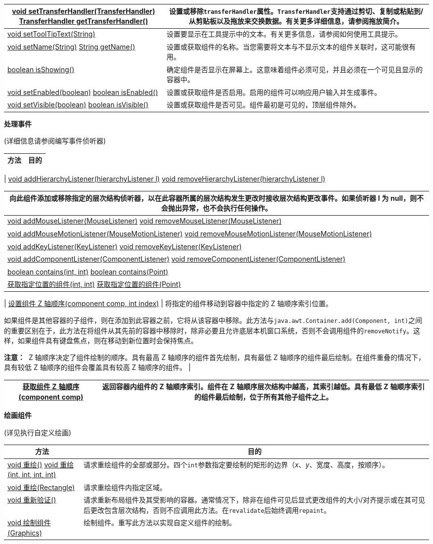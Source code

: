 | [void setTransferHandler(TransferHandler)](https://docs.oracle.com/javase/8/docs/api/javax/swing/JComponent.html#setTransferHandler-javax.swing.TransferHandler-) [TransferHandler getTransferHandler()](https://docs.oracle.com/javase/8/docs/api/javax/swing/JComponent.html#getTransferHandler--) | 设置或移除`transferHandler`属性。`TransferHandler`支持通过剪切、复制或粘贴到/从剪贴板以及拖放来交换数据。有关更多详细信息，请参阅拖放简介。 |
| --- | --- |
| [void setToolTipText(String)](https://docs.oracle.com/javase/8/docs/api/javax/swing/JComponent.html#setToolTipText-java.lang.String-) | 设置要显示在工具提示中的文本。有关更多信息，请参阅如何使用工具提示。 |
| [void setName(String)](https://docs.oracle.com/javase/8/docs/api/java/awt/Component.html#setName-java.lang.String-) [String getName()](https://docs.oracle.com/javase/8/docs/api/java/awt/Component.html#getName--) | 设置或获取组件的名称。当您需要将文本与不显示文本的组件关联时，这可能很有用。 |
| [boolean isShowing()](https://docs.oracle.com/javase/8/docs/api/java/awt/Component.html#isShowing--) | 确定组件是否显示在屏幕上。这意味着组件必须可见，并且必须在一个可见且显示的容器中。 |
| [void setEnabled(boolean)](https://docs.oracle.com/javase/8/docs/api/java/awt/Component.html#setEnabled-boolean-) [boolean isEnabled()](https://docs.oracle.com/javase/8/docs/api/java/awt/Component.html#isEnabled--) | 设置或获取组件是否启用。启用的组件可以响应用户输入并生成事件。 |
| [void setVisible(boolean)](https://docs.oracle.com/javase/8/docs/api/javax/swing/JComponent.html#setVisible-boolean-) [boolean isVisible()](https://docs.oracle.com/javase/8/docs/api/javax/swing/JComponent.html#isVisible--) | 设置或获取组件是否可见。组件最初是可见的，顶层组件除外。 |

**处理事件**

(详细信息请参阅编写事件侦听器)

| 方法 | 目的 |
| --- | --- |

| [void addHierarchyListener(hierarchyListener l)](https://docs.oracle.com/javase/8/docs/api/java/awt/Component.html#addHierarchyListener-java.awt.event.HierarchyListener-) [void removeHierarchyListener(hierarchyListener l)](https://docs.oracle.com/javase/8/docs/api/java/awt/Component.html#removeHierarchyListener-java.awt.event.HierarchyListener-)

| 向此组件添加或移除指定的层次结构侦听器，以在此容器所属的层次结构发生更改时接收层次结构更改事件。如果侦听器 l 为 null，则不会抛出异常，也不会执行任何操作。 |
| --- |
| [void addMouseListener(MouseListener)](https://docs.oracle.com/javase/8/docs/api/java/awt/Component.html#addMouseListener-java.awt.event.MouseListener-) [void removeMouseListener(MouseListener)](https://docs.oracle.com/javase/8/docs/api/java/awt/Component.html#removeMouseListener-java.awt.event.MouseListener-) | 向组件添加或移除一个鼠标监听器。当用户使用鼠标与被监听组件交互时，鼠标监听器会收到通知。 |
| [void addMouseMotionListener(MouseMotionListener)](https://docs.oracle.com/javase/8/docs/api/java/awt/Component.html#addMouseMotionListener-java.awt.event.MouseMotionListener-) [void removeMouseMotionListener(MouseMotionListener)](https://docs.oracle.com/javase/8/docs/api/java/awt/Component.html#removeMouseMotionListener-java.awt.event.MouseMotionListener-) | 向组件添加或移除一个鼠标移动监听器。当用户在被监听组件的边界内移动鼠标时，鼠标移动监听器会收到通知。 |
| [void addKeyListener(KeyListener)](https://docs.oracle.com/javase/8/docs/api/java/awt/Component.html#addKeyListener-java.awt.event.KeyListener-) [void removeKeyListener(KeyListener)](https://docs.oracle.com/javase/8/docs/api/java/awt/Component.html#removeKeyListener-java.awt.event.KeyListener-) | 向组件添加或移除一个键盘监听器。当用户在键盘上输入并且被监听组件拥有键盘焦点时，键盘监听器会收到通知。 |
| [void addComponentListener(ComponentListener)](https://docs.oracle.com/javase/8/docs/api/java/awt/Component.html#addComponentListener-java.awt.event.ComponentListener-) [void removeComponentListener(ComponentListener)](https://docs.oracle.com/javase/8/docs/api/java/awt/Component.html#removeComponentListener-java.awt.event.ComponentListener-) | 向组件添加或移除一个组件监听器。当被监听组件被隐藏、显示、移动或调整大小时，组件监听器会收到通知。 |
| [boolean contains(int, int)](https://docs.oracle.com/javase/8/docs/api/java/awt/Component.html#contains-int-int-) [boolean contains(Point)](https://docs.oracle.com/javase/8/docs/api/java/awt/Component.html#contains-java.awt.Point-) | 判断指定点是否在组件内。参数应该使用组件的坐标系来指定。两个`int`参数分别指定*x*和*y*坐标。 |
| [获取指定位置的组件(int, int)](https://docs.oracle.com/javase/8/docs/api/java/awt/Container.html#getComponentAt-int-int-) [获取指定位置的组件(Point)](https://docs.oracle.com/javase/8/docs/api/java/awt/Container.html#getComponentAt-java.awt.Point-) | 返回包含指定*x, y*位置的组件。在组件重叠的情况下，返回最顶层的子组件。通过使用`Component.contains()`来确定哪个组件最接近索引 0，并声称包含给定点。 |

| [设置组件 Z 轴顺序(component comp, int index)](https://docs.oracle.com/javase/8/docs/api/java/awt/Container.html#getComponentZOrder-java.awt.Component-int-)  | 将指定的组件移动到容器中指定的 Z 轴顺序索引位置。

如果组件是其他容器的子组件，则在添加到此容器之前，它将从该容器中移除。此方法与`java.awt.Container.add(Component, int)`之间的重要区别在于，此方法在将组件从其先前的容器中移除时，除非必要且允许底层本机窗口系统，否则不会调用组件的`removeNotify`。这样，如果组件具有键盘焦点，则在移动到新位置时会保持焦点。

**注意：**  Z 轴顺序决定了组件绘制的顺序。具有最高 Z 轴顺序的组件首先绘制，具有最低 Z 轴顺序的组件最后绘制。在组件重叠的情况下，具有较低 Z 轴顺序的组件会覆盖具有较高 Z 轴顺序的组件。 |

|  [获取组件 Z 轴顺序(component comp)](https://docs.oracle.com/javase/8/docs/api/java/awt/Container.html#getComponentZOrder-comp-) | 返回容器内组件的 Z 轴顺序索引。组件在 Z 轴顺序层次结构中越高，其索引越低。具有最低 Z 轴顺序索引的组件最后绘制，位于所有其他子组件之上。 |
| --- | --- |

**绘画组件**

(详见执行自定义绘画)

| 方法 | 目的 |
| --- | --- |
| [void 重绘()](https://docs.oracle.com/javase/8/docs/api/java/awt/Component.html#repaint--) [void 重绘(int, int, int, int)](https://docs.oracle.com/javase/8/docs/api/java/awt/Component.html#repaint-int-int-int-int-) | 请求重绘组件的全部或部分。四个`int`参数指定要绘制的矩形的边界（*x*、*y*、宽度、高度，按顺序）。 |
| [void 重绘(Rectangle)](https://docs.oracle.com/javase/8/docs/api/javax/swing/JComponent.html#repaint-java.awt.Rectangle-) | 请求重绘组件内指定区域。 |
| [void 重新验证()](https://docs.oracle.com/javase/8/docs/api/javax/swing/JComponent.html#revalidate--) | 请求重新布局组件及其受影响的容器。通常情况下，除非在组件可见后显式更改组件的大小/对齐提示或在其可见后更改包含层次结构，否则不应调用此方法。在`revalidate`后始终调用`repaint`。 |
| [void 绘制组件(Graphics)](https://docs.oracle.com/javase/8/docs/api/javax/swing/JComponent.html#paintComponent-java.awt.Graphics-) | 绘制组件。重写此方法以实现自定义组件的绘制。 |
